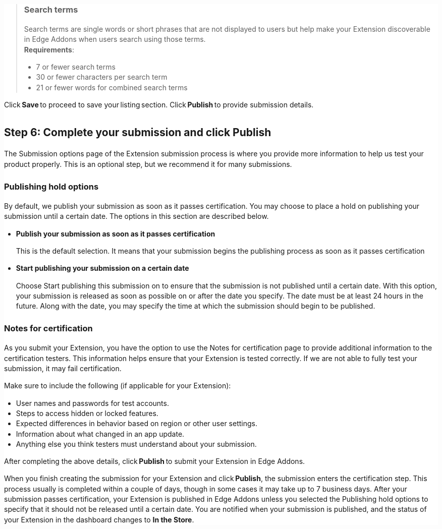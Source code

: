 > ### Search terms  
> 
> Search terms are single words or short phrases that are not displayed to users but help make your Extension discoverable in Edge Addons when users search using those terms.  
> **Requirements**:  
> *   7 or fewer search terms  
> *   30 or fewer characters per search term  
> *   21 or fewer words for combined search terms  
> 

Click **Save** to proceed to save your listing section.  Click **Publish** to provide submission details.  

## Step 6: Complete your submission and click Publish  

The Submission options page of the Extension submission process is where you provide more information to help us test your product properly.  This is an optional step, but we recommend it for many submissions.  

### Publishing hold options  

By default, we publish your submission as soon as it passes certification.  You may choose to place a hold on publishing your submission until a certain date.  The options in this section are described below.  

*   **Publish your submission as soon as it passes certification**  

    This is the default selection.  It means that your submission begins the publishing process as soon as it passes certification  

*   **Start publishing your submission on a certain date**  

    Choose Start publishing this submission on to ensure that the submission is not published until a certain date.  With this option, your submission is released as soon as possible on or after the date you specify.  The date must be at least 24 hours in the future.  Along with the date, you may specify the time at which the submission should begin to be published.  

### Notes for certification  

As you submit your Extension, you have the option to use the Notes for certification page to provide additional information to the certification testers.  This information helps ensure that your Extension is tested correctly.  If we are not able to fully test your submission, it may fail certification.  

Make sure to include the following \(if applicable for your Extension\):  

*   User names and passwords for test accounts.  
*   Steps to access hidden or locked features.  
*   Expected differences in behavior based on region or other user settings.  
*   Information about what changed in an app update.  
*   Anything else you think testers must understand about your submission.  

After completing the above details, click **Publish** to submit your Extension in Edge Addons.  

When you finish creating the submission for your Extension and click **Publish**, the submission enters the certification step.  This process usually is completed within a couple of days, though in some cases it may take up to 7 business days.  After your submission passes certification, your Extension is published in Edge Addons unless you selected the Publishing hold options to specify that it should not be released until a certain date.  You are notified when your submission is published, and the status of your Extension in the dashboard changes to **In the Store**.  

